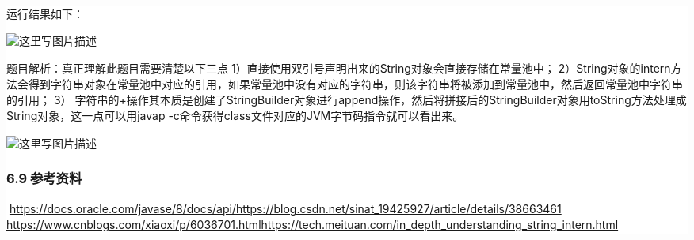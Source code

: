 
运行结果如下：

![这里写图片描述](images/String面试题运行结果.jpeg)

题目解析：真正理解此题目需要清楚以下三点
1）直接使用双引号声明出来的String对象会直接存储在常量池中；
2）String对象的intern方法会得到字符串对象在常量池中对应的引用，如果常量池中没有对应的字符串，则该字符串将被添加到常量池中，然后返回常量池中字符串的引用；
3） 字符串的+操作其本质是创建了StringBuilder对象进行append操作，然后将拼接后的StringBuilder对象用toString方法处理成String对象，这一点可以用javap -c命令获得class文件对应的JVM字节码指令就可以看出来。

![这里写图片描述](images/String面试题内存分析.jpeg)



### 6.9 参考资料

​		https://docs.oracle.com/javase/8/docs/api/
​		https://blog.csdn.net/sinat_19425927/article/details/38663461
​		https://www.cnblogs.com/xiaoxi/p/6036701.html
​		https://tech.meituan.com/in_depth_understanding_string_intern.html

